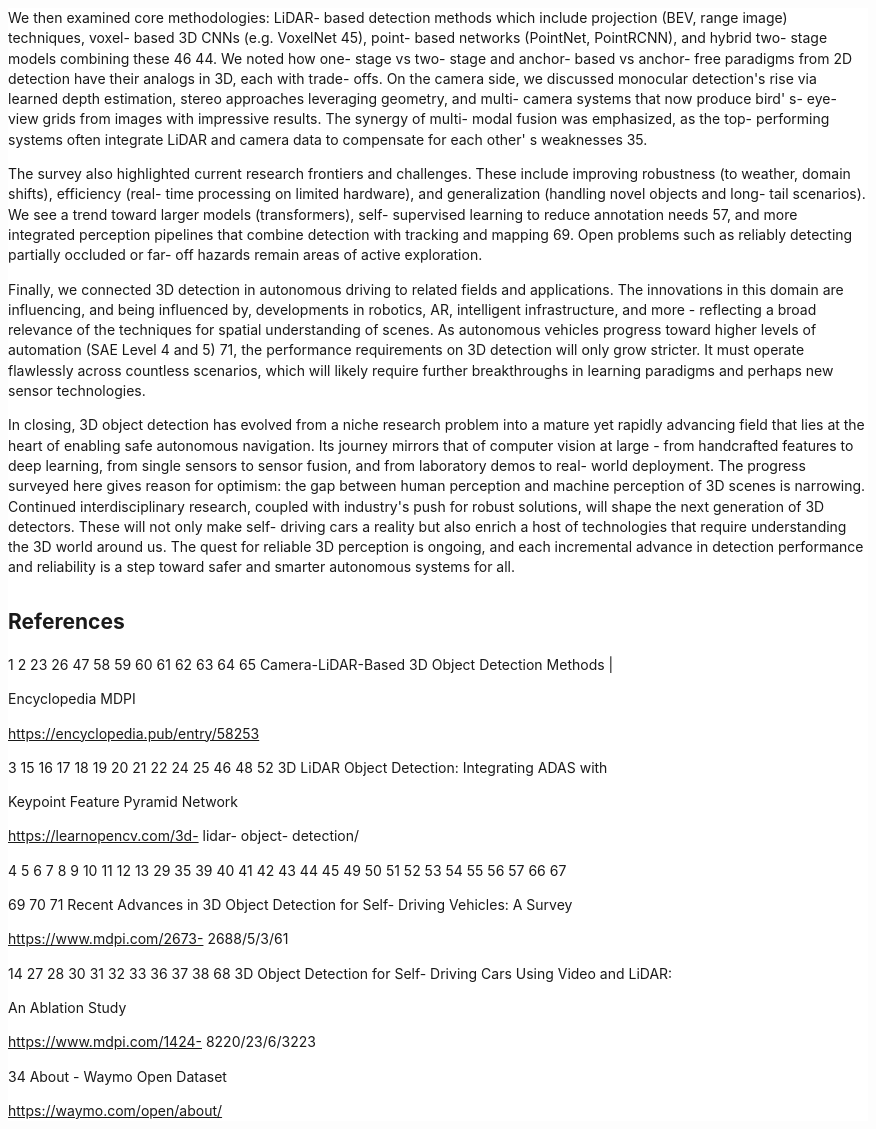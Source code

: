 We then examined core methodologies: LiDAR- based detection methods which include projection (BEV, range image) techniques, voxel- based 3D CNNs (e.g. VoxelNet 45), point- based networks (PointNet, PointRCNN), and hybrid two- stage models combining these 46 44. We noted how one- stage vs two- stage and anchor- based vs anchor- free paradigms from 2D detection have their analogs in 3D, each with trade- offs. On the camera side, we discussed monocular detection's rise via learned depth estimation, stereo approaches leveraging geometry, and multi- camera systems that now produce bird' s- eye- view grids from images with impressive results. The synergy of multi- modal fusion was emphasized, as the top- performing systems often integrate LiDAR and camera data to compensate for each other' s weaknesses 35.

The survey also highlighted current research frontiers and challenges. These include improving robustness (to weather, domain shifts), efficiency (real- time processing on limited hardware), and generalization (handling novel objects and long- tail scenarios). We see a trend toward larger models (transformers), self- supervised learning to reduce annotation needs 57, and more integrated perception pipelines that combine detection with tracking and mapping 69. Open problems such as reliably detecting partially occluded or far- off hazards remain areas of active exploration.

Finally, we connected 3D detection in autonomous driving to related fields and applications. The innovations in this domain are influencing, and being influenced by, developments in robotics, AR, intelligent infrastructure, and more - reflecting a broad relevance of the techniques for spatial understanding of scenes. As autonomous vehicles progress toward higher levels of automation (SAE Level 4 and 5) 71, the performance requirements on 3D detection will only grow stricter. It must operate flawlessly across countless scenarios, which will likely require further breakthroughs in learning paradigms and perhaps new sensor technologies.

In closing, 3D object detection has evolved from a niche research problem into a mature yet rapidly advancing field that lies at the heart of enabling safe autonomous navigation. Its journey mirrors that of computer vision at large - from handcrafted features to deep learning, from single sensors to sensor fusion, and from laboratory demos to real- world deployment. The progress surveyed here gives reason for optimism: the gap between human perception and machine perception of 3D scenes is narrowing. Continued interdisciplinary research, coupled with industry's push for robust solutions, will shape the next generation of 3D detectors. These will not only make self- driving cars a reality but also enrich a host of technologies that require understanding the 3D world around us. The quest for reliable 3D perception is ongoing, and each incremental advance in detection performance and reliability is a step toward safer and smarter autonomous systems for all.

## References

1 2 23 26 47 58 59 60 61 62 63 64 65 Camera-LiDAR-Based 3D Object Detection Methods |

Encyclopedia MDPI

https://encyclopedia.pub/entry/58253

3 15 16 17 18 19 20 21 22 24 25 46 48 52 3D LiDAR Object Detection: Integrating ADAS with

Keypoint Feature Pyramid Network

https://learnopencv.com/3d- lidar- object- detection/

4 5 6 7 8 9 10 11 12 13 29 35 39 40 41 42 43 44 45 49 50 51 52 53 54 55 56 57 66 67

69 70 71 Recent Advances in 3D Object Detection for Self- Driving Vehicles: A Survey

https://www.mdpi.com/2673- 2688/5/3/61

14 27 28 30 31 32 33 36 37 38 68 3D Object Detection for Self- Driving Cars Using Video and LiDAR:

An Ablation Study

https://www.mdpi.com/1424- 8220/23/6/3223

34 About - Waymo Open Dataset

https://waymo.com/open/about/